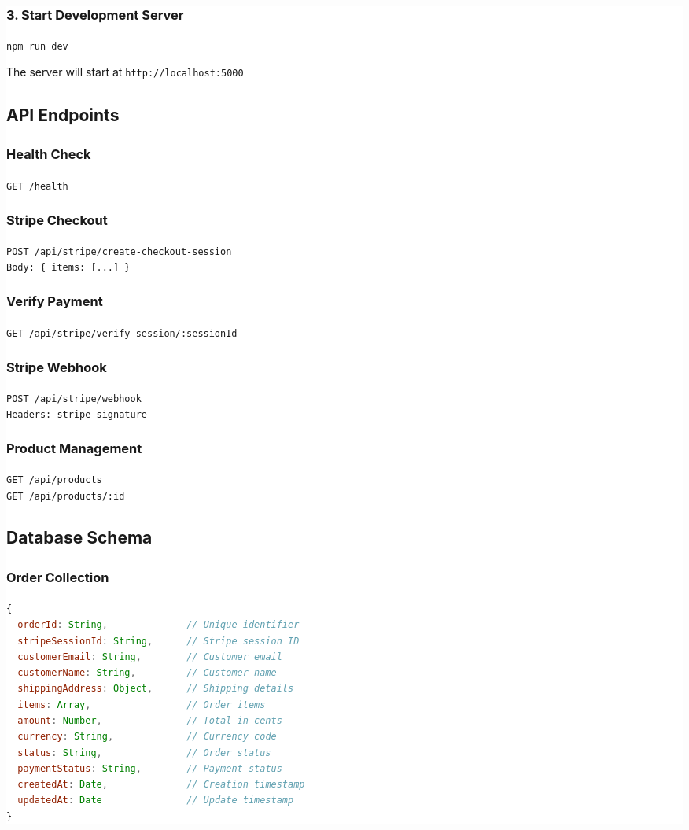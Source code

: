 ### 3. Start Development Server

```bash
npm run dev
```

The server will start at `http://localhost:5000`

## API Endpoints

### Health Check

```
GET /health
```

### Stripe Checkout

```
POST /api/stripe/create-checkout-session
Body: { items: [...] }
```

### Verify Payment

```
GET /api/stripe/verify-session/:sessionId
```

### Stripe Webhook

```
POST /api/stripe/webhook
Headers: stripe-signature
```

### Product Management

```
GET /api/products
GET /api/products/:id
```

## Database Schema

### Order Collection

```javascript
{
  orderId: String,              // Unique identifier
  stripeSessionId: String,      // Stripe session ID
  customerEmail: String,        // Customer email
  customerName: String,         // Customer name
  shippingAddress: Object,      // Shipping details
  items: Array,                 // Order items
  amount: Number,               // Total in cents
  currency: String,             // Currency code
  status: String,               // Order status
  paymentStatus: String,        // Payment status
  createdAt: Date,              // Creation timestamp
  updatedAt: Date               // Update timestamp
}
```
